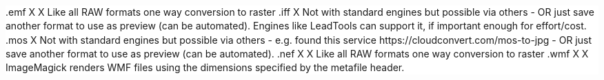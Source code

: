 <tr>
<td colspan="1">.emf</td>
<td colspan="1">X</td>
<td colspan="1">X</td>
<td colspan="1"> </td>
<td colspan="1"> </td>
<td colspan="1">Like all RAW formats one way conversion to raster</td>
</tr>

<tr>
<td colspan="1">.iff</td>
<td colspan="1">X</td>
<td colspan="1"> </td>
<td colspan="1"> </td>
<td colspan="1"> </td>
<td colspan="1">Not with standard engines but possible via others - OR just save another format to use as preview (can be automated). Engines like LeadTools can support it, if important enough for effort/cost.</td>
</tr>

<tr>
<td colspan="1">.mos</td>
<td colspan="1">X</td>
<td colspan="1"> </td>
<td colspan="1"> </td>
<td colspan="1"> </td>
<td colspan="1">Not with standard engines but possible via others - e.g. found this service https://cloudconvert.com/mos-to-jpg - OR just save another format to use as preview (can be automated).</td>
</tr>
<tr>
<td colspan="1">.nef</td>
<td colspan="1">X</td>
<td colspan="1">X</td>
<td colspan="1"> </td>
<td colspan="1"> </td>
<td colspan="1">Like all RAW formats one way conversion to raster</td>
</tr>

<tr>
<td colspan="1">.wmf</td>
<td colspan="1">X</td>
<td colspan="1">X</td>
<td colspan="1"> </td>
<td colspan="1"> </td>
<td colspan="1">ImageMagick renders WMF files using the dimensions specified by the metafile header.</td>
</tr>

</tbody>
</table>
</div>
